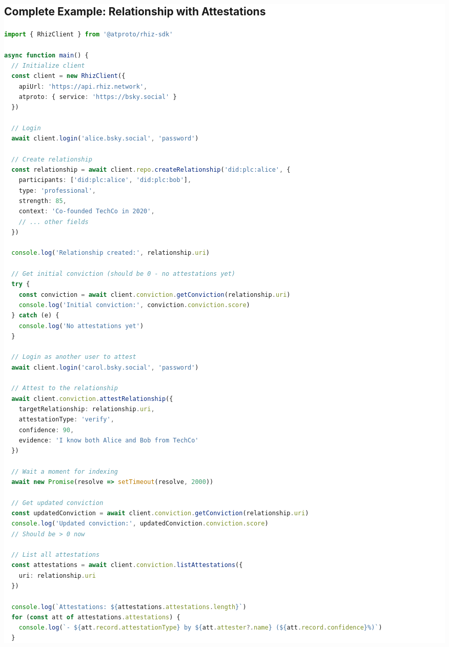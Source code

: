 ## Complete Example: Relationship with Attestations

```typescript
import { RhizClient } from '@atproto/rhiz-sdk'

async function main() {
  // Initialize client
  const client = new RhizClient({
    apiUrl: 'https://api.rhiz.network',
    atproto: { service: 'https://bsky.social' }
  })

  // Login
  await client.login('alice.bsky.social', 'password')

  // Create relationship
  const relationship = await client.repo.createRelationship('did:plc:alice', {
    participants: ['did:plc:alice', 'did:plc:bob'],
    type: 'professional',
    strength: 85,
    context: 'Co-founded TechCo in 2020',
    // ... other fields
  })

  console.log('Relationship created:', relationship.uri)

  // Get initial conviction (should be 0 - no attestations yet)
  try {
    const conviction = await client.conviction.getConviction(relationship.uri)
    console.log('Initial conviction:', conviction.conviction.score)
  } catch (e) {
    console.log('No attestations yet')
  }

  // Login as another user to attest
  await client.login('carol.bsky.social', 'password')

  // Attest to the relationship
  await client.conviction.attestRelationship({
    targetRelationship: relationship.uri,
    attestationType: 'verify',
    confidence: 90,
    evidence: 'I know both Alice and Bob from TechCo'
  })

  // Wait a moment for indexing
  await new Promise(resolve => setTimeout(resolve, 2000))

  // Get updated conviction
  const updatedConviction = await client.conviction.getConviction(relationship.uri)
  console.log('Updated conviction:', updatedConviction.conviction.score)
  // Should be > 0 now

  // List all attestations
  const attestations = await client.conviction.listAttestations({
    uri: relationship.uri
  })

  console.log(`Attestations: ${attestations.attestations.length}`)
  for (const att of attestations.attestations) {
    console.log(`- ${att.record.attestationType} by ${att.attester?.name} (${att.record.confidence}%)`)
  }
```